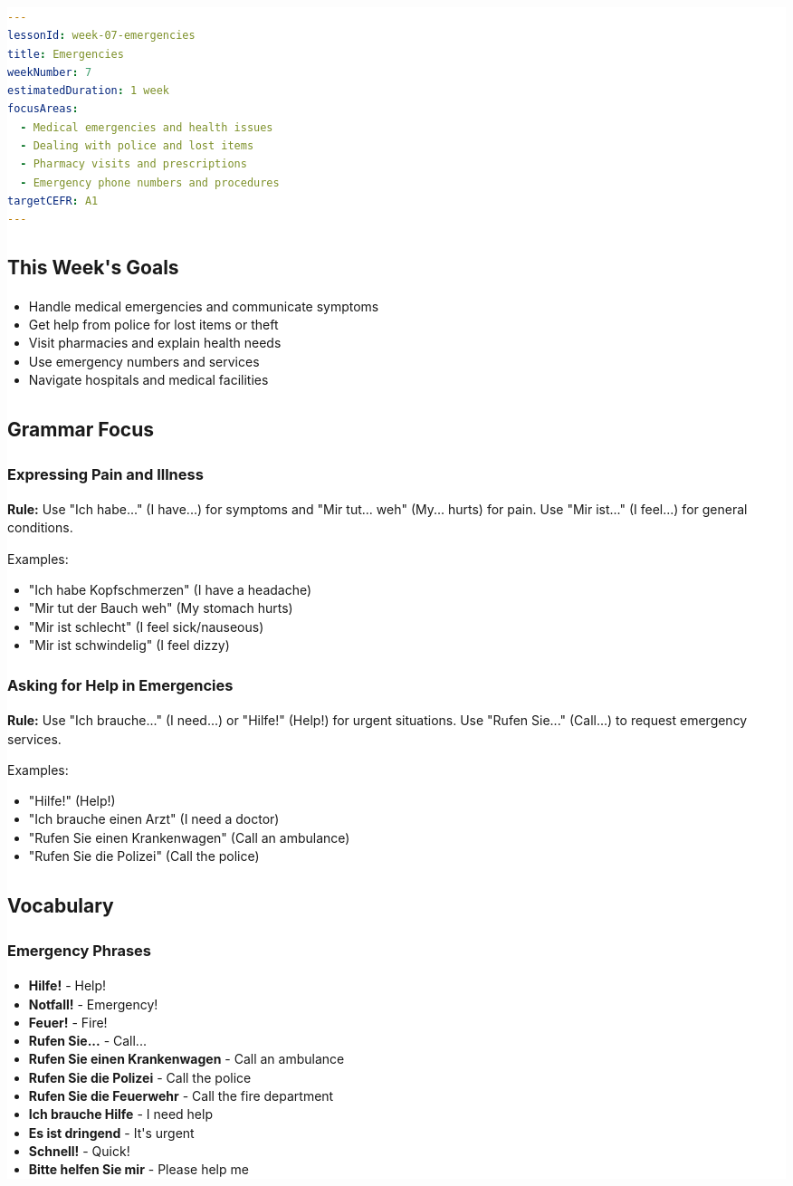 ```yaml
---
lessonId: week-07-emergencies
title: Emergencies
weekNumber: 7
estimatedDuration: 1 week
focusAreas:
  - Medical emergencies and health issues
  - Dealing with police and lost items
  - Pharmacy visits and prescriptions
  - Emergency phone numbers and procedures
targetCEFR: A1
---
```


## This Week's Goals

- Handle medical emergencies and communicate symptoms
- Get help from police for lost items or theft
- Visit pharmacies and explain health needs
- Use emergency numbers and services
- Navigate hospitals and medical facilities

## Grammar Focus

### Expressing Pain and Illness

**Rule:** Use "Ich habe..." (I have...) for symptoms and "Mir tut... weh" (My... hurts) for pain. Use "Mir ist..." (I feel...) for general conditions.

Examples:
- "Ich habe Kopfschmerzen" (I have a headache)
- "Mir tut der Bauch weh" (My stomach hurts)
- "Mir ist schlecht" (I feel sick/nauseous)
- "Mir ist schwindelig" (I feel dizzy)

### Asking for Help in Emergencies

**Rule:** Use "Ich brauche..." (I need...) or "Hilfe!" (Help!) for urgent situations. Use "Rufen Sie..." (Call...) to request emergency services.

Examples:
- "Hilfe!" (Help!)
- "Ich brauche einen Arzt" (I need a doctor)
- "Rufen Sie einen Krankenwagen" (Call an ambulance)
- "Rufen Sie die Polizei" (Call the police)

## Vocabulary

### Emergency Phrases
- **Hilfe!** - Help!
- **Notfall!** - Emergency!
- **Feuer!** - Fire!
- **Rufen Sie...** - Call...
- **Rufen Sie einen Krankenwagen** - Call an ambulance
- **Rufen Sie die Polizei** - Call the police
- **Rufen Sie die Feuerwehr** - Call the fire department
- **Ich brauche Hilfe** - I need help
- **Es ist dringend** - It's urgent
- **Schnell!** - Quick!
- **Bitte helfen Sie mir** - Please help me
